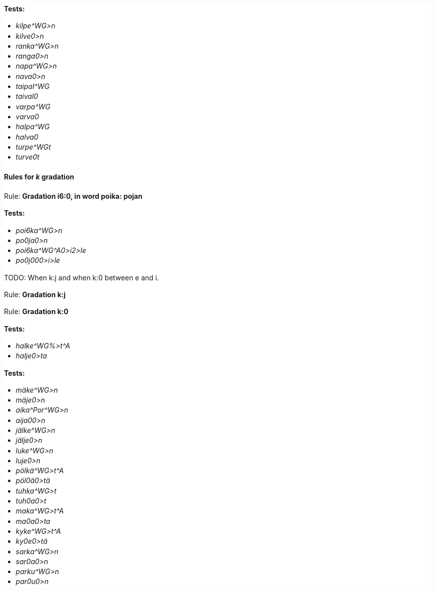 **Tests:**
* *kilpe^WG>n*
* *kilve0>n*
* *ranka^WG>n*
* *ranga0>n*
* *napa^WG>n*
* *nava0>n*
* *taipal^WG*
* *taival0*
* *varpa^WG*
* *varva0*
* *halpa^WG*
* *halva0*
* *turpe^WGt*
* *turve0t*

#### Rules for *k* gradation 

Rule: **Gradation i6:0, in word poika: pojan**

**Tests:**
* *poi6ka^WG>n*
* *po0ja0>n*
* *poi6ka^WG^A0>i2>le*
* *po0j000>i>le*

TODO: When k:j and when k:0 between e and i.

Rule: **Gradation k:j**

Rule: **Gradation k:0**

**Tests:**
* *halke^WG%>t^A*
* *halje0>ta*

**Tests:**
* *mäke^WG>n*
* *mäje0>n*
* *aika^Por^WG>n*
* *aija00>n*
* *jälke^WG>n*
* *jälje0>n*
* *luke^WG>n*
* *luje0>n*
* *pölkä^WG>t^A*
* *pöl0ä0>tä*
* *tuhka^WG>t*
* *tuh0a0>t*
* *maka^WG>t^A*
* *ma0a0>ta*
* *kyke^WG>t^A*
* *ky0e0>tä*
* *sarka^WG>n*
* *sar0a0>n*
* *parku^WG>n*
* *par0u0>n*
